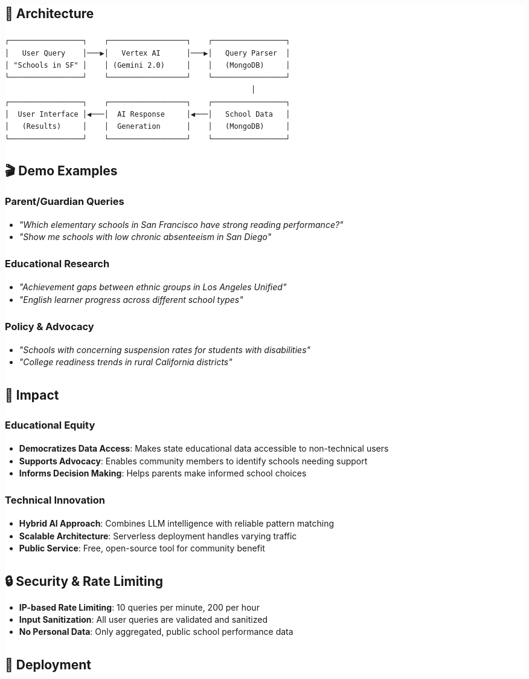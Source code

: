 ## 🔧 Architecture

```
┌─────────────────┐    ┌──────────────────┐    ┌─────────────────┐
│   User Query    │───▶│   Vertex AI      │───▶│   Query Parser  │
│ "Schools in SF" │    │ (Gemini 2.0)     │    │   (MongoDB)     │
└─────────────────┘    └──────────────────┘    └─────────────────┘
                                                         │
┌─────────────────┐    ┌──────────────────┐    ┌─────────────────┐
│  User Interface │◀───│  AI Response     │◀───│   School Data   │
│   (Results)     │    │  Generation      │    │   (MongoDB)     │
└─────────────────┘    └──────────────────┘    └─────────────────┘
```

## 🎬 Demo Examples

### Parent/Guardian Queries
- *"Which elementary schools in San Francisco have strong reading performance?"*
- *"Show me schools with low chronic absenteeism in San Diego"*

### Educational Research
- *"Achievement gaps between ethnic groups in Los Angeles Unified"*
- *"English learner progress across different school types"*

### Policy & Advocacy
- *"Schools with concerning suspension rates for students with disabilities"*
- *"College readiness trends in rural California districts"*

## 🌟 Impact

### Educational Equity
- **Democratizes Data Access**: Makes state educational data accessible to non-technical users
- **Supports Advocacy**: Enables community members to identify schools needing support
- **Informs Decision Making**: Helps parents make informed school choices

### Technical Innovation
- **Hybrid AI Approach**: Combines LLM intelligence with reliable pattern matching
- **Scalable Architecture**: Serverless deployment handles varying traffic
- **Public Service**: Free, open-source tool for community benefit

## 🔒 Security & Rate Limiting

- **IP-based Rate Limiting**: 10 queries per minute, 200 per hour
- **Input Sanitization**: All user queries are validated and sanitized
- **No Personal Data**: Only aggregated, public school performance data

## 🚀 Deployment
